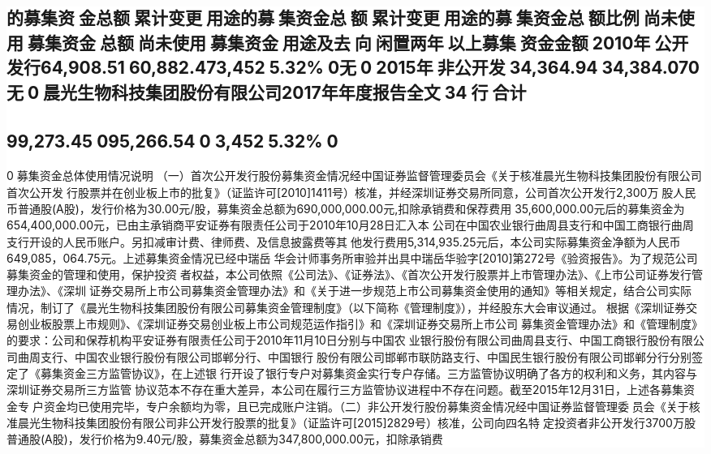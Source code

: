的募集资
金总额
累计变更
用途的募
集资金总
额
累计变更
用途的募
集资金总
额比例
尚未使用
募集资金
总额
尚未使用
募集资金
用途及去
向
闲置两年
以上募集
资金金额
2010年
公开发行64,908.51
60,882.473,452
5.32%
0无
0
2015年
非公开发
34,364.94
34,384.070无
0
晨光生物科技集团股份有限公司2017年年度报告全文
34
行
合计
--
99,273.45
095,266.54
0
3,452
5.32%
0
--
0
募集资金总体使用情况说明
（一）首次公开发行股份募集资金情况经中国证券监督管理委员会《关于核准晨光生物科技集团股份有限公司首次公开发
行股票并在创业板上市的批复》（证监许可[2010]1411号）核准，并经深圳证券交易所同意，公司首次公开发行2,300万
股人民币普通股(A股)，发行价格为30.00元/股，募集资金总额为690,000,000.00元,扣除承销费和保荐费用
35,600,000.00元后的募集资金为654,400,000.00元，已由主承销商平安证券有限责任公司于2010年10月28日汇入本
公司在中国农业银行曲周县支行和中国工商银行曲周支行开设的人民币账户。另扣减审计费、律师费、及信息披露费等其
他发行费用5,314,935.25元后，本公司实际募集资金净额为人民币649,085，064.75元。上述募集资金情况已经中瑞岳
华会计师事务所审验并出具中瑞岳华验字[2010]第272号《验资报告》。为了规范公司募集资金的管理和使用，保护投资
者权益，本公司依照《公司法》、《证券法》、《首次公开发行股票并上市管理办法》、《上市公司证券发行管理办法》、《深圳
证券交易所上市公司募集资金管理办法》和《关于进一步规范上市公司募集资金使用的通知》等相关规定，结合公司实际
情况，制订了《晨光生物科技集团股份有限公司募集资金管理制度》（以下简称《管理制度》），并经股东大会审议通过。
根据《深圳证券交易创业板股票上市规则》、《深圳证券交易创业板上市公司规范运作指引》和《深圳证券交易所上市公司
募集资金管理办法》和《管理制度》的要求：公司和保荐机构平安证券有限责任公司于2010年11月10日分别与中国农
业银行股份有限公司曲周县支行、中国工商银行股份有限公司曲周支行、中国农业银行股份有限公司邯郸分行、中国银行
股份有限公司邯郸市联防路支行、中国民生银行股份有限公司邯郸分行分别签定了《募集资金三方监管协议》，在上述银
行开设了银行专户对募集资金实行专户存储。三方监管协议明确了各方的权利和义务，其内容与深圳证券交易所三方监管
协议范本不存在重大差异，本公司在履行三方监管协议进程中不存在问题。截至2015年12月31日，上述各募集资金专
户资金均已使用完毕，专户余额均为零，且已完成账户注销。（二）非公开发行股份募集资金情况经中国证券监督管理委
员会《关于核准晨光生物科技集团股份有限公司非公开发行股票的批复》（证监许可[2015]2829号）核准，公司向四名特
定投资者非公开发行3700万股普通股(A股)，发行价格为9.40元/股，募集资金总额为347,800,000.00元，扣除承销费